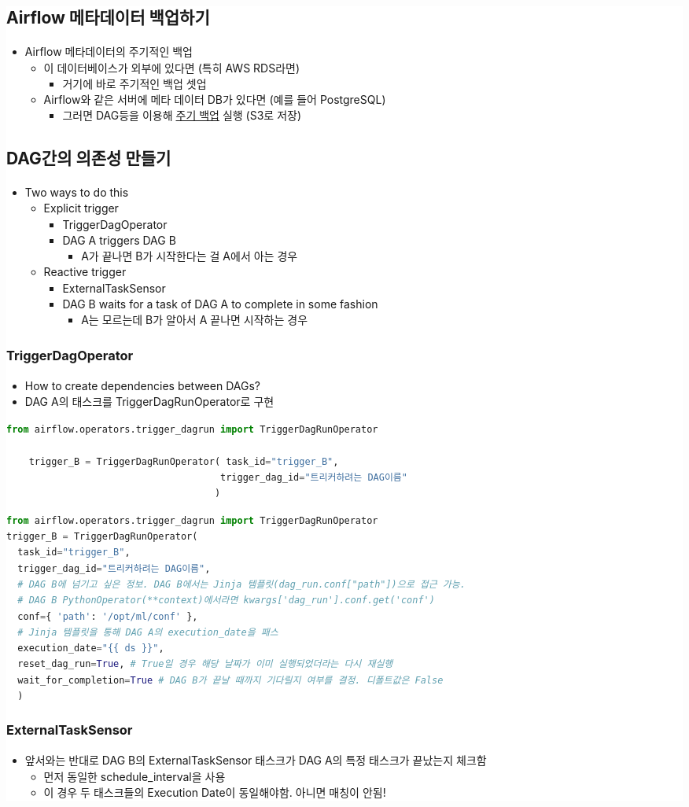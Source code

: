 ## Airflow 메타데이터 백업하기

- Airflow 메타데이터의 주기적인 백업
   - 이 데이터베이스가 외부에 있다면 (특히 AWS RDS라면)
      - 거기에 바로 주기적인 백업 셋업
   - Airflow와 같은 서버에 메타 데이터 DB가 있다면 (예를 들어 PostgreSQL)
      - 그러면 DAG등을 이용해 [주기 백업](https://github.com/keeyong/data-engineering-batch11/blob/main/dags/Backup_Airflow_Data_to_S3.py) 실행 (S3로 저장)

## DAG간의 의존성 만들기

- Two ways to do this
   - Explicit trigger
      - TriggerDagOperator
      - DAG A triggers DAG B
         - A가 끝나면 B가 시작한다는 걸 A에서 아는 경우
   - Reactive trigger
      - ExternalTaskSensor
      - DAG B waits for a task of DAG A to complete in some fashion
         - A는 모르는데 B가 알아서 A 끝나면 시작하는 경우

### TriggerDagOperator

- How to create dependencies between DAGs?
- DAG A의 태스크를 TriggerDagRunOperator로 구현

```python
from airflow.operators.trigger_dagrun import TriggerDagRunOperator

	trigger_B = TriggerDagRunOperator( task_id="trigger_B", 
                                      trigger_dag_id="트리커하려는 DAG이름"
                                     )
```

```python
from airflow.operators.trigger_dagrun import TriggerDagRunOperator
trigger_B = TriggerDagRunOperator(
  task_id="trigger_B",
  trigger_dag_id="트리커하려는 DAG이름",
  # DAG B에 넘기고 싶은 정보. DAG B에서는 Jinja 템플릿(dag_run.conf["path"])으로 접근 가능. 
  # DAG B PythonOperator(**context)에서라면 kwargs['dag_run'].conf.get('conf')
  conf={ 'path': '/opt/ml/conf' },
  # Jinja 템플릿을 통해 DAG A의 execution_date을 패스
  execution_date="{{ ds }}",
  reset_dag_run=True, # True일 경우 해당 날짜가 이미 실행되었더라는 다시 재실행 
  wait_for_completion=True # DAG B가 끝날 때까지 기다릴지 여부를 결정. 디폴트값은 False
  )
```

### ExternalTaskSensor

- 앞서와는 반대로 DAG B의 ExternalTaskSensor 태스크가 DAG A의 특정 태스크가 끝났는지 체크함
   - 먼저 동일한 schedule_interval을 사용
   - 이 경우 두 태스크들의 Execution Date이 동일해야함. 아니면 매칭이 안됨!
